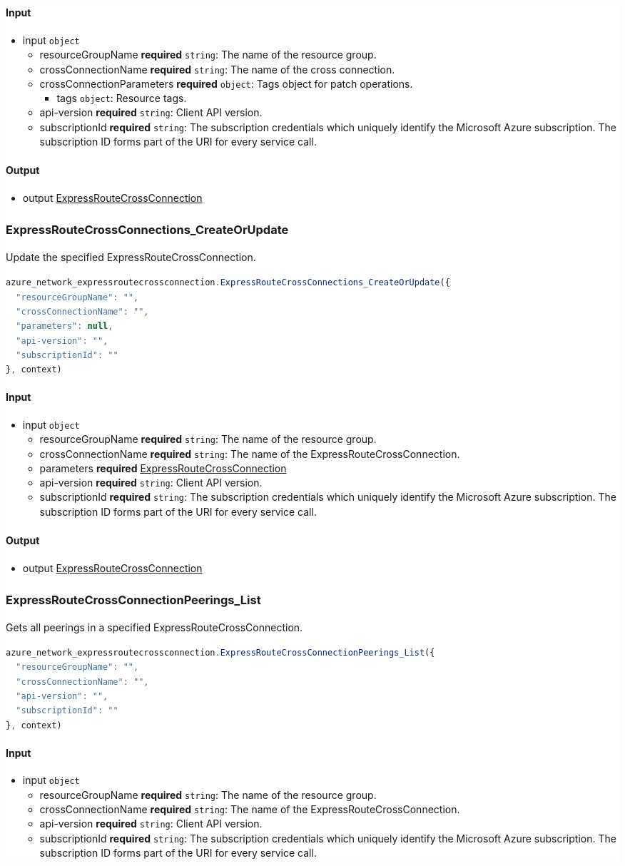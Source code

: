 #### Input
* input `object`
  * resourceGroupName **required** `string`: The name of the resource group.
  * crossConnectionName **required** `string`: The name of the cross connection.
  * crossConnectionParameters **required** `object`: Tags object for patch operations.
    * tags `object`: Resource tags.
  * api-version **required** `string`: Client API version.
  * subscriptionId **required** `string`: The subscription credentials which uniquely identify the Microsoft Azure subscription. The subscription ID forms part of the URI for every service call.

#### Output
* output [ExpressRouteCrossConnection](#expressroutecrossconnection)

### ExpressRouteCrossConnections_CreateOrUpdate
Update the specified ExpressRouteCrossConnection.


```js
azure_network_expressroutecrossconnection.ExpressRouteCrossConnections_CreateOrUpdate({
  "resourceGroupName": "",
  "crossConnectionName": "",
  "parameters": null,
  "api-version": "",
  "subscriptionId": ""
}, context)
```

#### Input
* input `object`
  * resourceGroupName **required** `string`: The name of the resource group.
  * crossConnectionName **required** `string`: The name of the ExpressRouteCrossConnection.
  * parameters **required** [ExpressRouteCrossConnection](#expressroutecrossconnection)
  * api-version **required** `string`: Client API version.
  * subscriptionId **required** `string`: The subscription credentials which uniquely identify the Microsoft Azure subscription. The subscription ID forms part of the URI for every service call.

#### Output
* output [ExpressRouteCrossConnection](#expressroutecrossconnection)

### ExpressRouteCrossConnectionPeerings_List
Gets all peerings in a specified ExpressRouteCrossConnection.


```js
azure_network_expressroutecrossconnection.ExpressRouteCrossConnectionPeerings_List({
  "resourceGroupName": "",
  "crossConnectionName": "",
  "api-version": "",
  "subscriptionId": ""
}, context)
```

#### Input
* input `object`
  * resourceGroupName **required** `string`: The name of the resource group.
  * crossConnectionName **required** `string`: The name of the ExpressRouteCrossConnection.
  * api-version **required** `string`: Client API version.
  * subscriptionId **required** `string`: The subscription credentials which uniquely identify the Microsoft Azure subscription. The subscription ID forms part of the URI for every service call.
